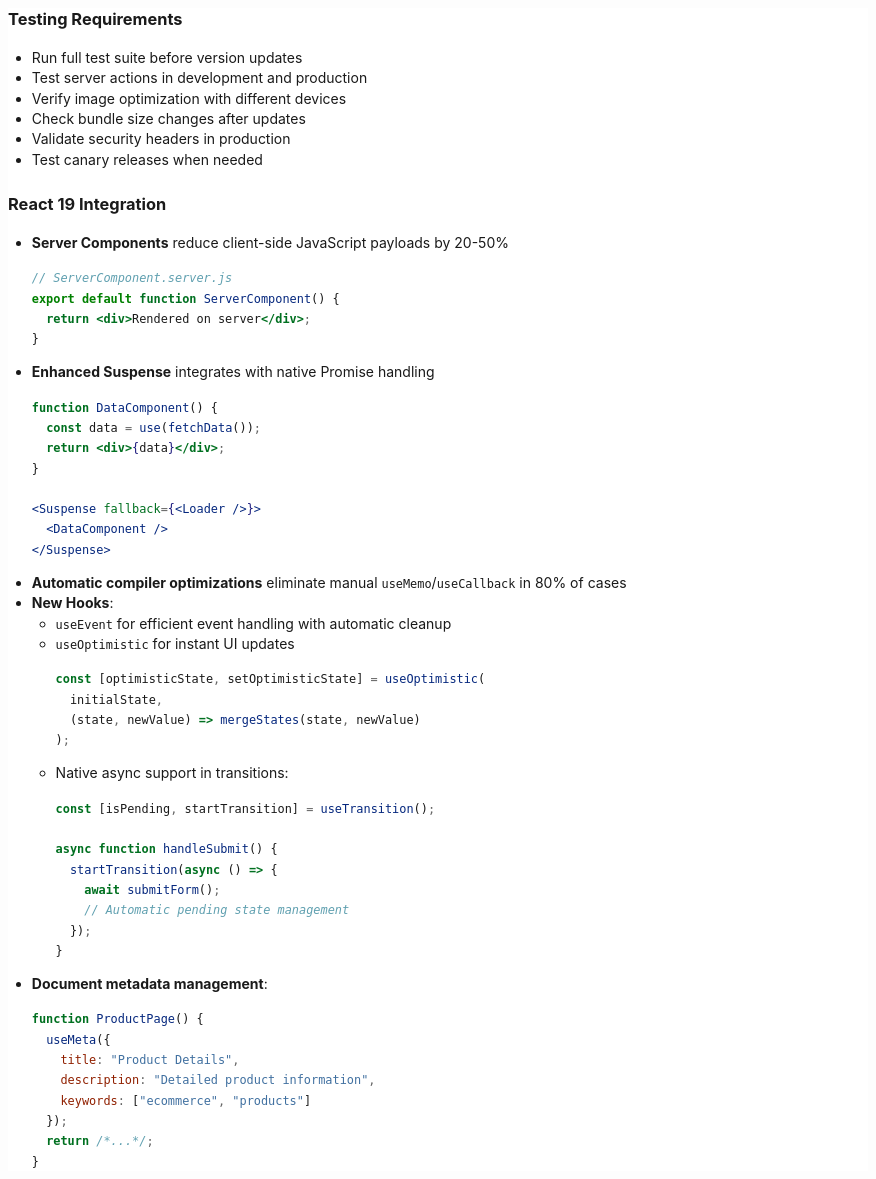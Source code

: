 ### Testing Requirements

- Run full test suite before version updates
- Test server actions in development and production
- Verify image optimization with different devices
- Check bundle size changes after updates
- Validate security headers in production
- Test canary releases when needed

### React 19 Integration

- **Server Components** reduce client-side JavaScript payloads by 20-50%
  ```jsx
  // ServerComponent.server.js
  export default function ServerComponent() {
    return <div>Rendered on server</div>;
  }
  ```
- **Enhanced Suspense** integrates with native Promise handling
  ```jsx
  function DataComponent() {
    const data = use(fetchData());
    return <div>{data}</div>;
  }

  <Suspense fallback={<Loader />}>
    <DataComponent />
  </Suspense>
  ```
- **Automatic compiler optimizations** eliminate manual `useMemo`/`useCallback` in 80% of cases
- **New Hooks**:
  - `useEvent` for efficient event handling with automatic cleanup
  - `useOptimistic` for instant UI updates
    ```jsx
    const [optimisticState, setOptimisticState] = useOptimistic(
      initialState,
      (state, newValue) => mergeStates(state, newValue)
    );
    ```
  - Native async support in transitions:
    ```jsx
    const [isPending, startTransition] = useTransition();
    
    async function handleSubmit() {
      startTransition(async () => {
        await submitForm();
        // Automatic pending state management
      });
    }
    ```
- **Document metadata management**:
  ```jsx
  function ProductPage() {
    useMeta({
      title: "Product Details",
      description: "Detailed product information",
      keywords: ["ecommerce", "products"]
    });
    return /*...*/;
  }
  ```
